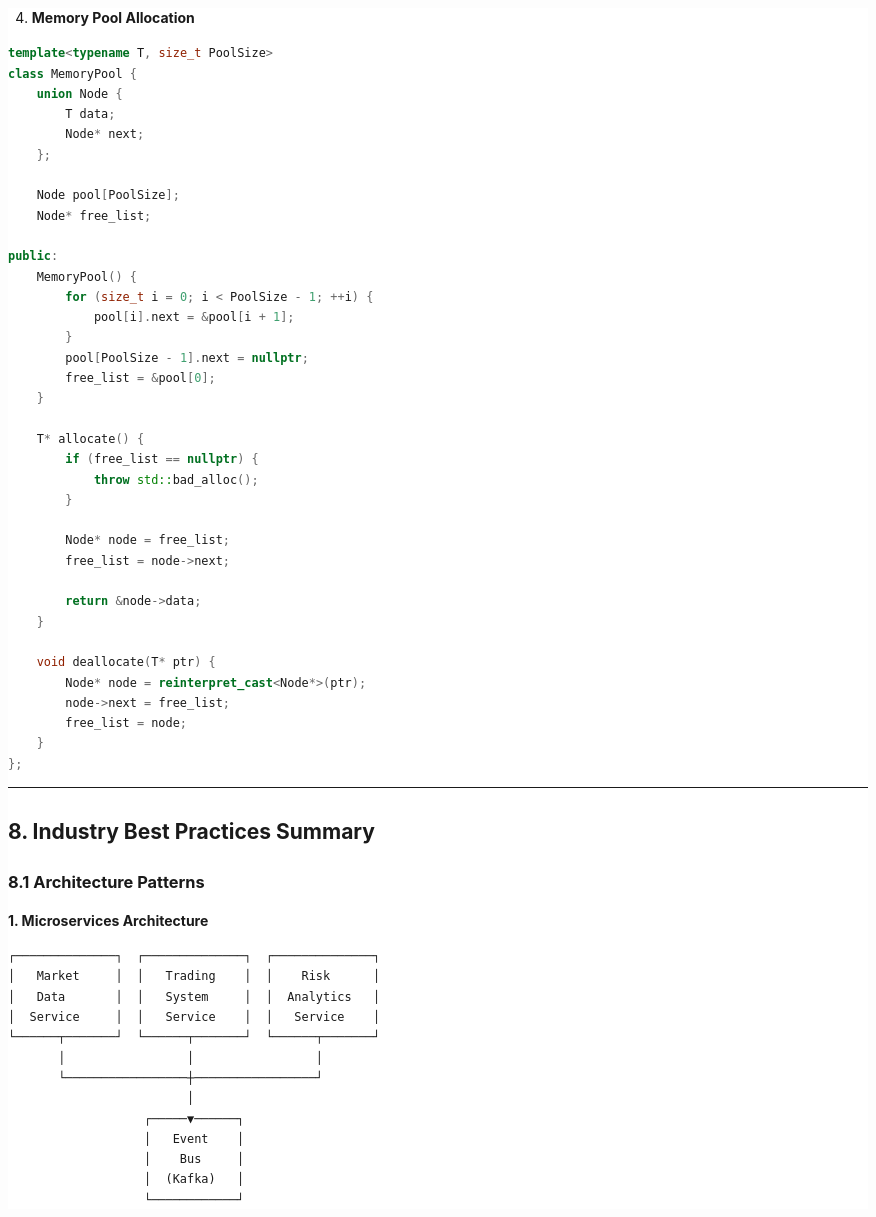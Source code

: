 4. **Memory Pool Allocation**
```cpp
template<typename T, size_t PoolSize>
class MemoryPool {
    union Node {
        T data;
        Node* next;
    };
    
    Node pool[PoolSize];
    Node* free_list;
    
public:
    MemoryPool() {
        for (size_t i = 0; i < PoolSize - 1; ++i) {
            pool[i].next = &pool[i + 1];
        }
        pool[PoolSize - 1].next = nullptr;
        free_list = &pool[0];
    }
    
    T* allocate() {
        if (free_list == nullptr) {
            throw std::bad_alloc();
        }
        
        Node* node = free_list;
        free_list = node->next;
        
        return &node->data;
    }
    
    void deallocate(T* ptr) {
        Node* node = reinterpret_cast<Node*>(ptr);
        node->next = free_list;
        free_list = node;
    }
};
```

---

## 8. Industry Best Practices Summary

### 8.1 Architecture Patterns

**1. Microservices Architecture**
```
┌──────────────┐  ┌──────────────┐  ┌──────────────┐
│   Market     │  │   Trading    │  │    Risk      │
│   Data       │  │   System     │  │  Analytics   │
│  Service     │  │   Service    │  │   Service    │
└──────┬───────┘  └──────┬───────┘  └──────┬───────┘
       │                 │                 │
       └─────────────────┼─────────────────┘
                         │
                   ┌─────▼──────┐
                   │   Event    │
                   │    Bus     │
                   │  (Kafka)   │
                   └────────────┘
```
